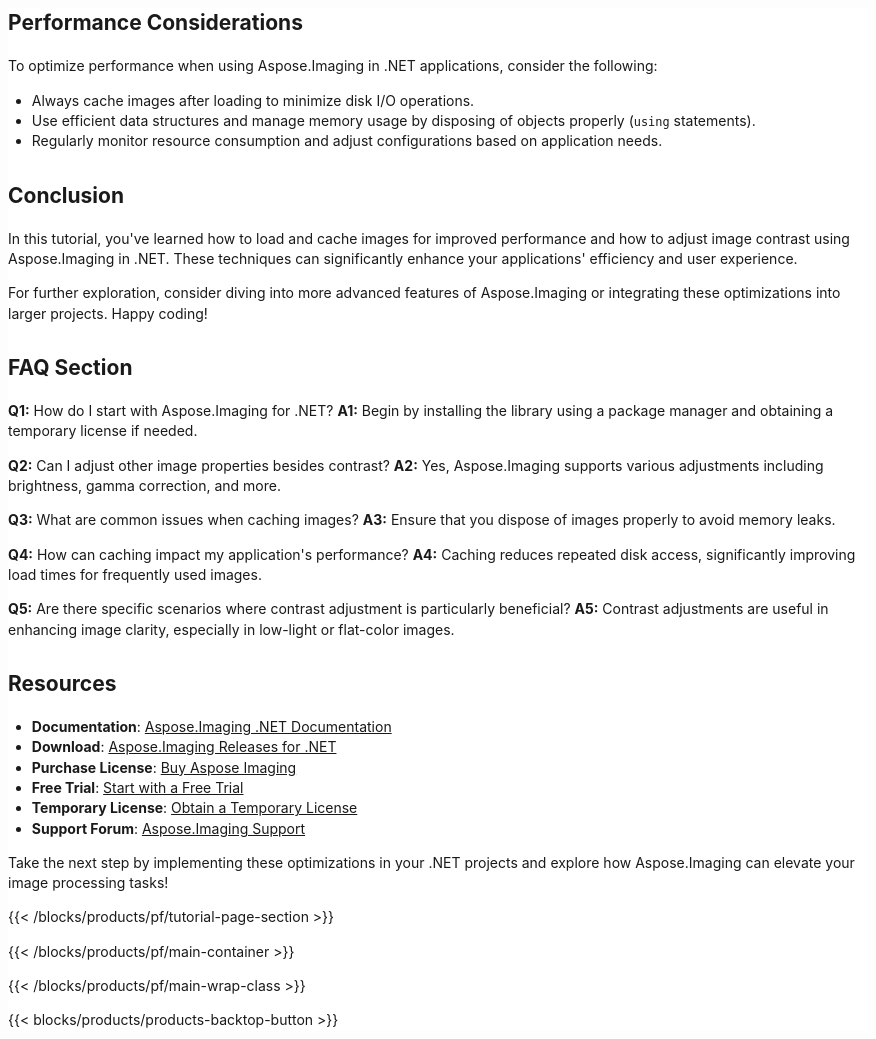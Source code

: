 ## Performance Considerations
To optimize performance when using Aspose.Imaging in .NET applications, consider the following:
- Always cache images after loading to minimize disk I/O operations.
- Use efficient data structures and manage memory usage by disposing of objects properly (`using` statements).
- Regularly monitor resource consumption and adjust configurations based on application needs.

## Conclusion
In this tutorial, you've learned how to load and cache images for improved performance and how to adjust image contrast using Aspose.Imaging in .NET. These techniques can significantly enhance your applications' efficiency and user experience.

For further exploration, consider diving into more advanced features of Aspose.Imaging or integrating these optimizations into larger projects. Happy coding!

## FAQ Section
**Q1:** How do I start with Aspose.Imaging for .NET?
**A1:** Begin by installing the library using a package manager and obtaining a temporary license if needed.

**Q2:** Can I adjust other image properties besides contrast?
**A2:** Yes, Aspose.Imaging supports various adjustments including brightness, gamma correction, and more.

**Q3:** What are common issues when caching images?
**A3:** Ensure that you dispose of images properly to avoid memory leaks.

**Q4:** How can caching impact my application's performance?
**A4:** Caching reduces repeated disk access, significantly improving load times for frequently used images.

**Q5:** Are there specific scenarios where contrast adjustment is particularly beneficial?
**A5:** Contrast adjustments are useful in enhancing image clarity, especially in low-light or flat-color images.

## Resources
- **Documentation**: [Aspose.Imaging .NET Documentation](https://reference.aspose.com/imaging/net/)
- **Download**: [Aspose.Imaging Releases for .NET](https://releases.aspose.com/imaging/net/)
- **Purchase License**: [Buy Aspose Imaging](https://purchase.aspose.com/buy)
- **Free Trial**: [Start with a Free Trial](https://releases.aspose.com/imaging/net/)
- **Temporary License**: [Obtain a Temporary License](https://purchase.aspose.com/temporary-license/)
- **Support Forum**: [Aspose.Imaging Support](https://forum.aspose.com/c/imaging/10)

Take the next step by implementing these optimizations in your .NET projects and explore how Aspose.Imaging can elevate your image processing tasks!

{{< /blocks/products/pf/tutorial-page-section >}}

{{< /blocks/products/pf/main-container >}}

{{< /blocks/products/pf/main-wrap-class >}}

{{< blocks/products/products-backtop-button >}}